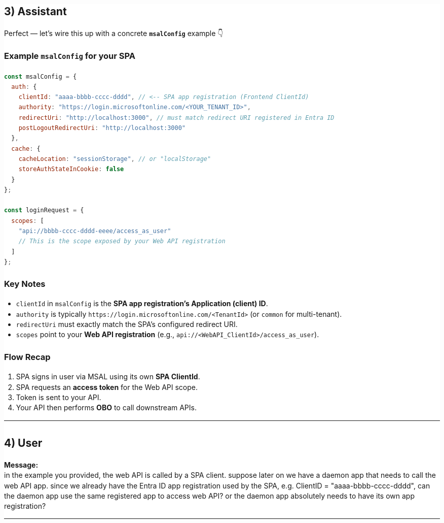 ## 3) Assistant
Perfect — let’s wire this up with a concrete **`msalConfig`** example 👇  

### Example `msalConfig` for your SPA
```javascript
const msalConfig = {
  auth: {
    clientId: "aaaa-bbbb-cccc-dddd", // <-- SPA app registration (Frontend ClientId)
    authority: "https://login.microsoftonline.com/<YOUR_TENANT_ID>", 
    redirectUri: "http://localhost:3000", // must match redirect URI registered in Entra ID
    postLogoutRedirectUri: "http://localhost:3000"
  },
  cache: {
    cacheLocation: "sessionStorage", // or "localStorage"
    storeAuthStateInCookie: false
  }
};

const loginRequest = {
  scopes: [
    "api://bbbb-cccc-dddd-eeee/access_as_user" 
    // This is the scope exposed by your Web API registration
  ]
};
```

### Key Notes
- `clientId` in `msalConfig` is the **SPA app registration’s Application (client) ID**.  
- `authority` is typically `https://login.microsoftonline.com/<TenantId>` (or `common` for multi-tenant).  
- `redirectUri` must exactly match the SPA’s configured redirect URI.  
- `scopes` point to your **Web API registration** (e.g., `api://<WebAPI_ClientId>/access_as_user`).

### Flow Recap
1. SPA signs in user via MSAL using its own **SPA ClientId**.  
2. SPA requests an **access token** for the Web API scope.  
3. Token is sent to your API.  
4. Your API then performs **OBO** to call downstream APIs.

---

## 4) User
**Message:**  
in the example you provided, the web API is called by a SPA client. suppose later on we have a daemon app that needs to call the web API app. since we already have the Entra ID app registration used by the SPA, e.g. ClientID = "aaaa-bbbb-cccc-dddd", can the daemon app use the same registered app to access web API? or the daemon app absolutely needs to have its own app registration?

---
